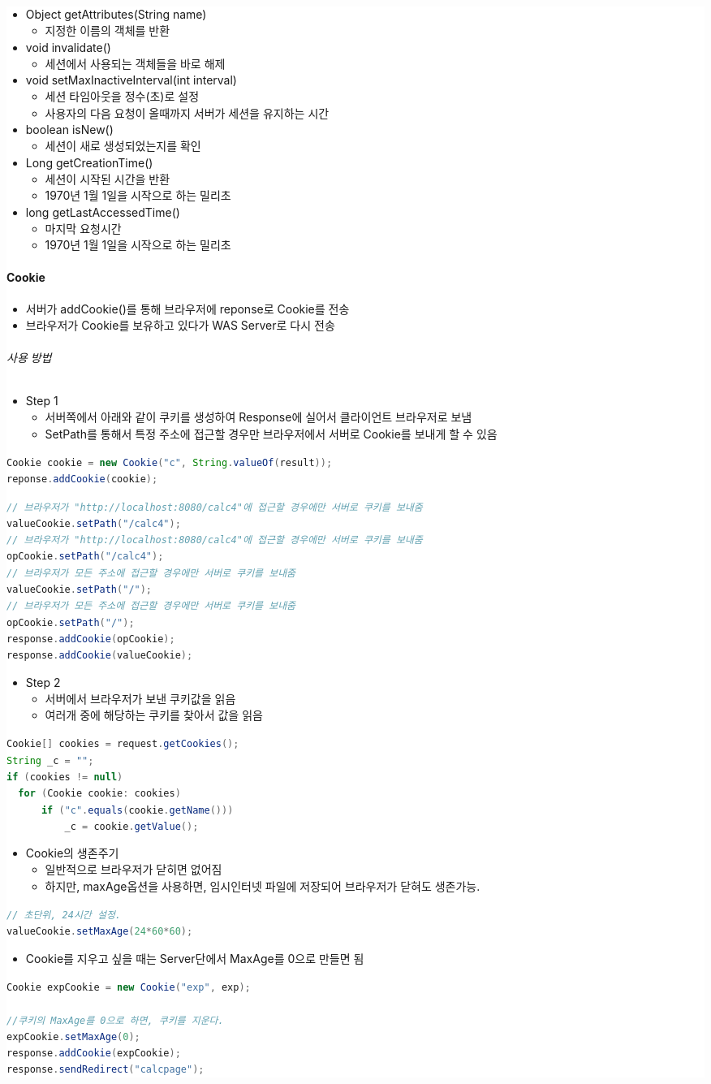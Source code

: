   - Object getAttributes(String name)
    - 지정한 이름의 객체를 반환
  - void invalidate()
    - 세션에서 사용되는 객체들을 바로 해제
  - void setMaxInactiveInterval(int interval)
    - 세션 타임아웃을 정수(초)로 설정
    - 사용자의 다음 요청이 올때까지 서버가 세션을 유지하는 시간
  - boolean isNew()
    - 세션이 새로 생성되었는지를 확인
  - Long getCreationTime()
    - 세션이 시작된 시간을 반환
    - 1970년 1월 1일을 시작으로 하는 밀리초
  - long getLastAccessedTime()
    - 마지막 요청시간
    - 1970년 1월 1일을 시작으로 하는 밀리초

#### Cookie
- 서버가 addCookie()를 통해 브라우저에 reponse로 Cookie를 전송
- 브라우저가 Cookie를 보유하고 있다가 WAS Server로 다시 전송
###### 사용 방법
- Step 1
  - 서버쪽에서 아래와 같이 쿠키를 생성하여 Response에 실어서 클라이언트 브라우저로 보냄
  - SetPath를 통해서 특정 주소에 접근할 경우만 브라우저에서 서버로 Cookie를 보내게 할 수 있음
```java
Cookie cookie = new Cookie("c", String.valueOf(result));
reponse.addCookie(cookie);
```
```java
// 브라우저가 "http://localhost:8080/calc4"에 접근할 경우에만 서버로 쿠키를 보내줌  
valueCookie.setPath("/calc4");
// 브라우저가 "http://localhost:8080/calc4"에 접근할 경우에만 서버로 쿠키를 보내줌
opCookie.setPath("/calc4");
// 브라우저가 모든 주소에 접근할 경우에만 서버로 쿠키를 보내줌
valueCookie.setPath("/");
// 브라우저가 모든 주소에 접근할 경우에만 서버로 쿠키를 보내줌
opCookie.setPath("/");
response.addCookie(opCookie);
response.addCookie(valueCookie);
```
- Step 2
  - 서버에서 브라우저가 보낸 쿠키값을 읽음
  - 여러개 중에 해당하는 쿠키를 찾아서 값을 읽음
```java  
Cookie[] cookies = request.getCookies();
String _c = "";
if (cookies != null)
  for (Cookie cookie: cookies)
      if ("c".equals(cookie.getName()))
          _c = cookie.getValue();
```

- Cookie의 생존주기
  - 일반적으로 브라우저가 닫히면 없어짐
  - 하지만, maxAge옵션을 사용하면, 임시인터넷 파일에 저장되어 브라우저가 닫혀도 생존가능.
```java
// 초단위, 24시간 설정.  
valueCookie.setMaxAge(24*60*60);
```
- Cookie를 지우고 싶을 때는 Server단에서 MaxAge를 0으로 만들면 됨
```java
Cookie expCookie = new Cookie("exp", exp);
      
//쿠키의 MaxAge를 0으로 하면, 쿠키를 지운다.
expCookie.setMaxAge(0);
response.addCookie(expCookie);
response.sendRedirect("calcpage");
```